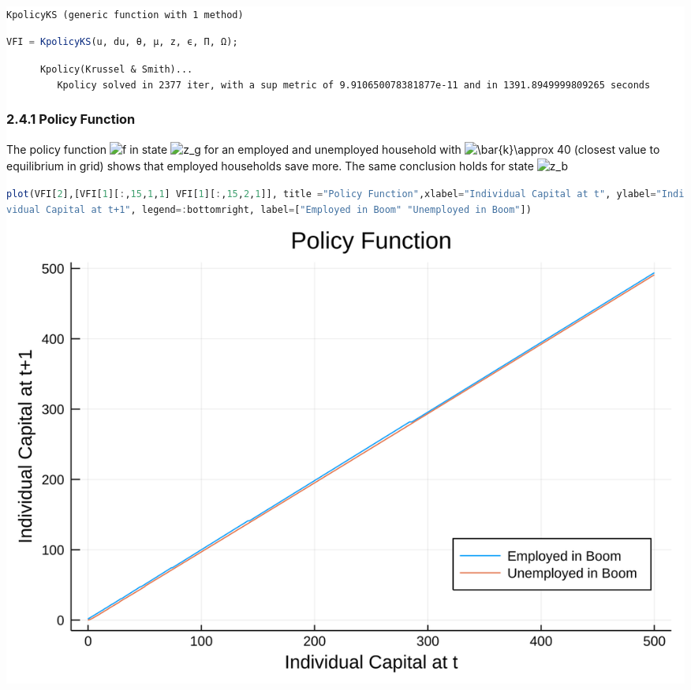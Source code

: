 


    KpolicyKS (generic function with 1 method)




```julia
VFI = KpolicyKS(u, du, θ, μ, z, ϵ, Π, Ω);
```

          Kpolicy(Krussel & Smith)...
             Kpolicy solved in 2377 iter, with a sup metric of 9.910650078381877e-11 and in 1391.8949999809265 seconds


### __2.4.1 Policy Function__

The policy function <img src="https://tex.s2cms.ru/svg/f" alt="f" /> in state <img src="https://tex.s2cms.ru/svg/z_g" alt="z_g" /> for an employed and unemployed household with <img src="https://tex.s2cms.ru/svg/%5Cbar%7Bk%7D%5Capprox%2040" alt="\bar{k}\approx 40" /> (closest value to equilibrium in grid) shows that employed households save more. The same conclusion holds for state <img src="https://tex.s2cms.ru/svg/z_b" alt="z_b" />


```julia
plot(VFI[2],[VFI[1][:,15,1,1] VFI[1][:,15,2,1]], title ="Policy Function",xlabel="Individual Capital at t", ylabel="Individual Capital at t+1", legend=:bottomright, label=["Employed in Boom" "Unemployed in Boom"])
```




![svg](/Krusell_and_Smith(1998)_files/output_33_0.svg)
